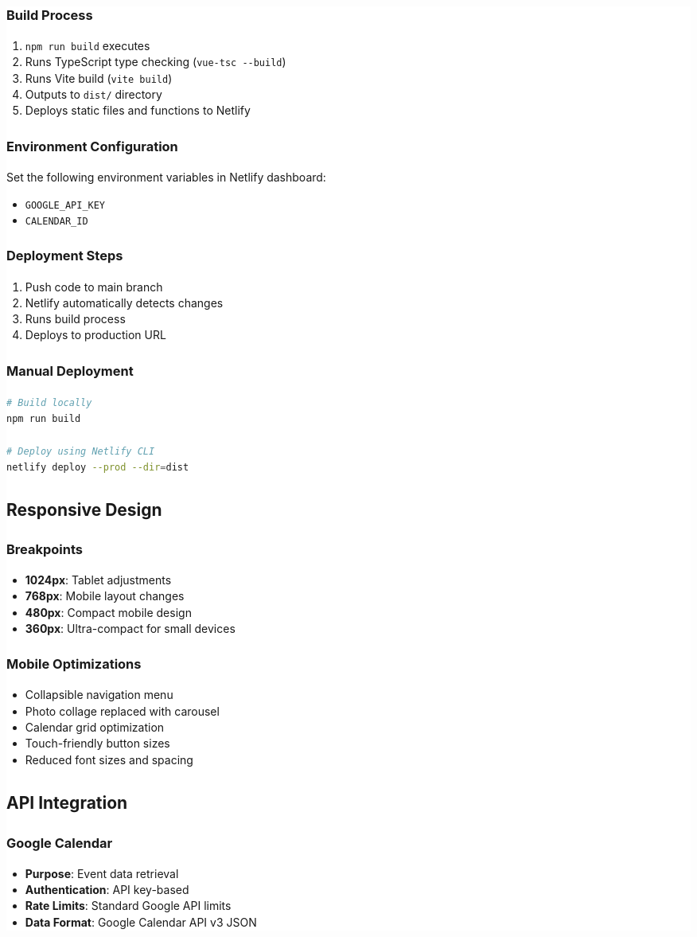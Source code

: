 ### Build Process
1. `npm run build` executes
2. Runs TypeScript type checking (`vue-tsc --build`)
3. Runs Vite build (`vite build`)
4. Outputs to `dist/` directory
5. Deploys static files and functions to Netlify

### Environment Configuration
Set the following environment variables in Netlify dashboard:
- `GOOGLE_API_KEY`
- `CALENDAR_ID`

### Deployment Steps
1. Push code to main branch
2. Netlify automatically detects changes
3. Runs build process
4. Deploys to production URL

### Manual Deployment
```bash
# Build locally
npm run build

# Deploy using Netlify CLI
netlify deploy --prod --dir=dist
```

## Responsive Design

### Breakpoints
- **1024px**: Tablet adjustments
- **768px**: Mobile layout changes
- **480px**: Compact mobile design
- **360px**: Ultra-compact for small devices

### Mobile Optimizations
- Collapsible navigation menu
- Photo collage replaced with carousel
- Calendar grid optimization
- Touch-friendly button sizes
- Reduced font sizes and spacing

## API Integration

### Google Calendar
- **Purpose**: Event data retrieval
- **Authentication**: API key-based
- **Rate Limits**: Standard Google API limits
- **Data Format**: Google Calendar API v3 JSON
